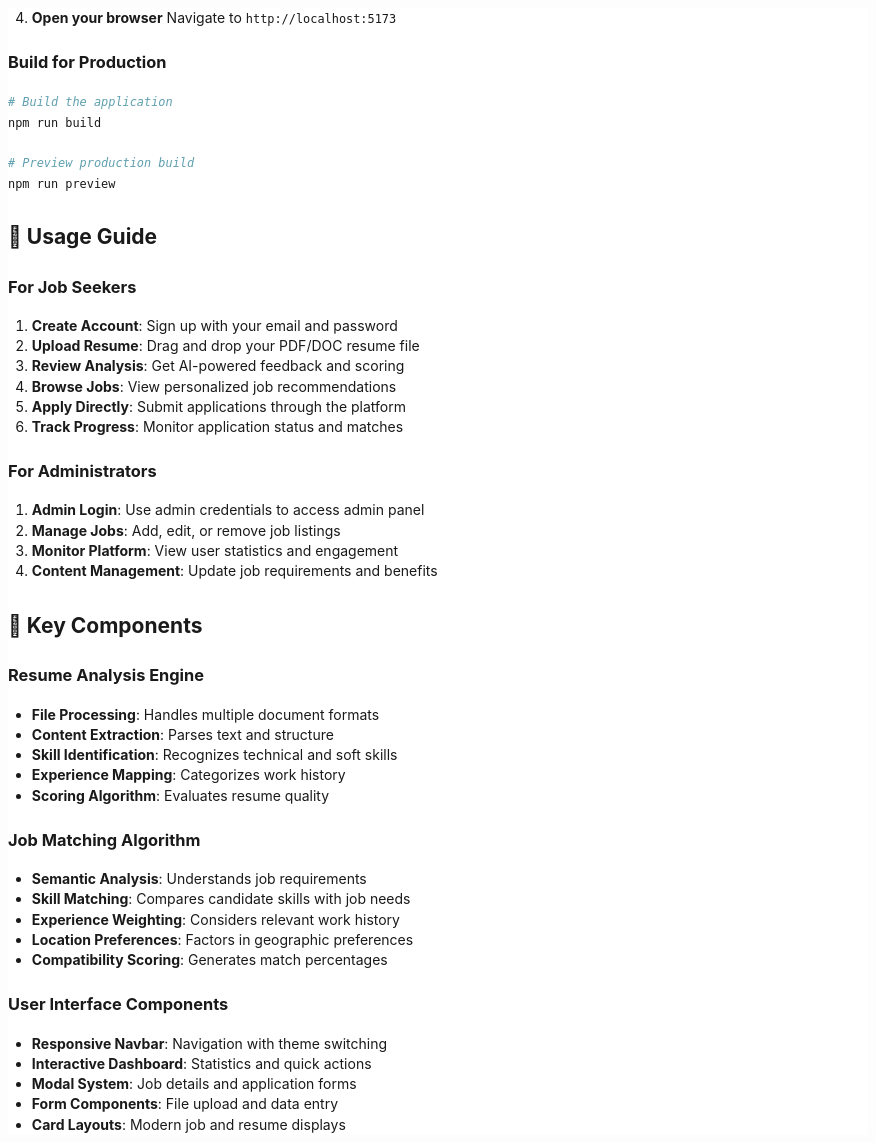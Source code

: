 4. **Open your browser**
   Navigate to `http://localhost:5173`

### Build for Production

```bash
# Build the application
npm run build

# Preview production build
npm run preview
```

## 📱 Usage Guide

### For Job Seekers

1. **Create Account**: Sign up with your email and password
2. **Upload Resume**: Drag and drop your PDF/DOC resume file
3. **Review Analysis**: Get AI-powered feedback and scoring
4. **Browse Jobs**: View personalized job recommendations
5. **Apply Directly**: Submit applications through the platform
6. **Track Progress**: Monitor application status and matches

### For Administrators

1. **Admin Login**: Use admin credentials to access admin panel
2. **Manage Jobs**: Add, edit, or remove job listings
3. **Monitor Platform**: View user statistics and engagement
4. **Content Management**: Update job requirements and benefits

## 🎯 Key Components

### Resume Analysis Engine
- **File Processing**: Handles multiple document formats
- **Content Extraction**: Parses text and structure
- **Skill Identification**: Recognizes technical and soft skills
- **Experience Mapping**: Categorizes work history
- **Scoring Algorithm**: Evaluates resume quality

### Job Matching Algorithm
- **Semantic Analysis**: Understands job requirements
- **Skill Matching**: Compares candidate skills with job needs
- **Experience Weighting**: Considers relevant work history
- **Location Preferences**: Factors in geographic preferences
- **Compatibility Scoring**: Generates match percentages

### User Interface Components
- **Responsive Navbar**: Navigation with theme switching
- **Interactive Dashboard**: Statistics and quick actions
- **Modal System**: Job details and application forms
- **Form Components**: File upload and data entry
- **Card Layouts**: Modern job and resume displays
